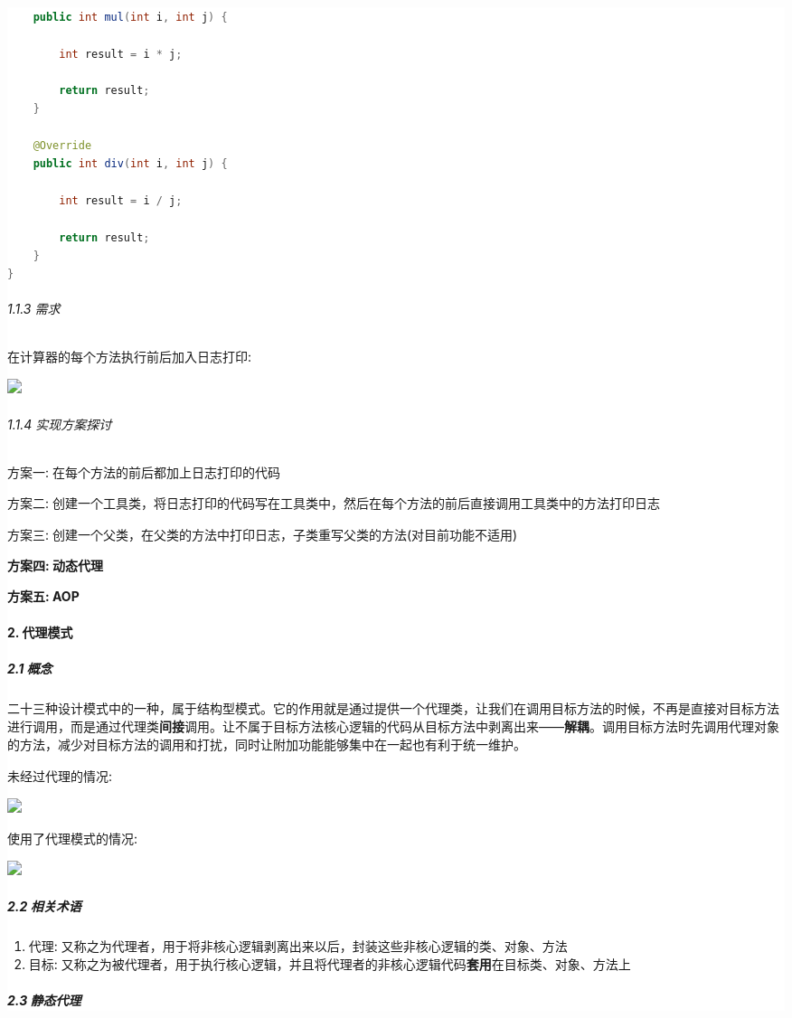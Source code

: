 ```java
    public int mul(int i, int j) {
    
        int result = i * j;
    
        return result;
    }
    
    @Override
    public int div(int i, int j) {
    
        int result = i / j;
    
        return result;
    }
}
```

###### 1.1.3 需求

在计算器的每个方法执行前后加入日志打印:

![](images/tu_002.png)

###### 1.1.4 实现方案探讨

方案一: 在每个方法的前后都加上日志打印的代码

方案二: 创建一个工具类，将日志打印的代码写在工具类中，然后在每个方法的前后直接调用工具类中的方法打印日志

方案三: 创建一个父类，在父类的方法中打印日志，子类重写父类的方法(对目前功能不适用)

**方案四: 动态代理**

**方案五: AOP**

#### 2. 代理模式

##### 2.1 概念

二十三种设计模式中的一种，属于结构型模式。它的作用就是通过提供一个代理类，让我们在调用目标方法的时候，不再是直接对目标方法进行调用，而是通过代理类**间接**调用。让不属于目标方法核心逻辑的代码从目标方法中剥离出来——**解耦**。调用目标方法时先调用代理对象的方法，减少对目标方法的调用和打扰，同时让附加功能能够集中在一起也有利于统一维护。 

未经过代理的情况:

![](images/tu_003.png)

使用了代理模式的情况:

![](images/tu_004.png)

##### 2.2 相关术语

1. 代理: 又称之为代理者，用于将非核心逻辑剥离出来以后，封装这些非核心逻辑的类、对象、方法 
2. 目标: 又称之为被代理者，用于执行核心逻辑，并且将代理者的非核心逻辑代码**套用**在目标类、对象、方法上

#####  2.3 静态代理
